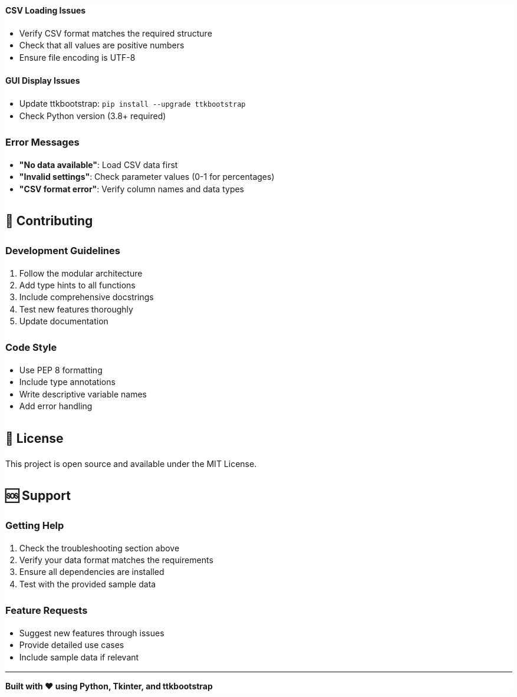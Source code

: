 #### **CSV Loading Issues**
- Verify CSV format matches the required structure
- Check that all values are positive numbers
- Ensure file encoding is UTF-8

#### **GUI Display Issues**
- Update ttkbootstrap: `pip install --upgrade ttkbootstrap`
- Check Python version (3.8+ required)

### **Error Messages**
- **"No data available"**: Load CSV data first
- **"Invalid settings"**: Check parameter values (0-1 for percentages)
- **"CSV format error"**: Verify column names and data types

## 🤝 Contributing

### **Development Guidelines**
1. Follow the modular architecture
2. Add type hints to all functions
3. Include comprehensive docstrings
4. Test new features thoroughly
5. Update documentation

### **Code Style**
- Use PEP 8 formatting
- Include type annotations
- Write descriptive variable names
- Add error handling

## 📄 License

This project is open source and available under the MIT License.

## 🆘 Support

### **Getting Help**
1. Check the troubleshooting section above
2. Verify your data format matches the requirements
3. Ensure all dependencies are installed
4. Test with the provided sample data

### **Feature Requests**
- Suggest new features through issues
- Provide detailed use cases
- Include sample data if relevant

---

**Built with ❤️ using Python, Tkinter, and ttkbootstrap**
